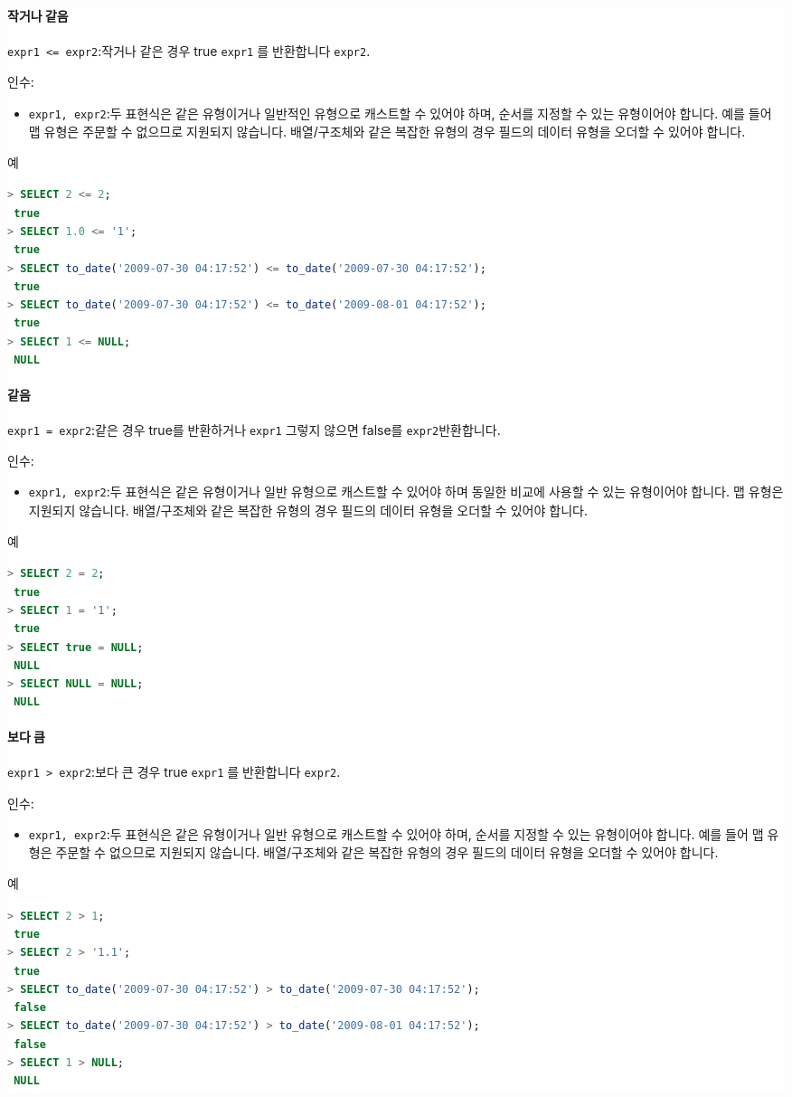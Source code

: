 #### 작거나 같음

`expr1 <= expr2`:작거나 같은 경우 true `expr1` 를 반환합니다 `expr2`.

인수:

- `expr1, expr2`:두 표현식은 같은 유형이거나 일반적인 유형으로 캐스트할 수 있어야 하며, 순서를 지정할 수 있는 유형이어야 합니다. 예를 들어 맵 유형은 주문할 수 없으므로 지원되지 않습니다. 배열/구조체와 같은 복잡한 유형의 경우 필드의 데이터 유형을 오더할 수 있어야 합니다.

예

```sql
> SELECT 2 <= 2;
 true
> SELECT 1.0 <= '1';
 true
> SELECT to_date('2009-07-30 04:17:52') <= to_date('2009-07-30 04:17:52');
 true
> SELECT to_date('2009-07-30 04:17:52') <= to_date('2009-08-01 04:17:52');
 true
> SELECT 1 <= NULL;
 NULL
```

#### 같음

`expr1 = expr2`:같은 경우 true를 반환하거나 `expr1` 그렇지 않으면 false를 `expr2`반환합니다.

인수:

- `expr1, expr2`:두 표현식은 같은 유형이거나 일반 유형으로 캐스트할 수 있어야 하며 동일한 비교에 사용할 수 있는 유형이어야 합니다. 맵 유형은 지원되지 않습니다. 배열/구조체와 같은 복잡한 유형의 경우 필드의 데이터 유형을 오더할 수 있어야 합니다.

예

```sql
> SELECT 2 = 2;
 true
> SELECT 1 = '1';
 true
> SELECT true = NULL;
 NULL
> SELECT NULL = NULL;
 NULL
```

#### 보다 큼

`expr1 > expr2`:보다 큰 경우 true `expr1` 를 반환합니다 `expr2`.

인수:

- `expr1, expr2`:두 표현식은 같은 유형이거나 일반 유형으로 캐스트할 수 있어야 하며, 순서를 지정할 수 있는 유형이어야 합니다. 예를 들어 맵 유형은 주문할 수 없으므로 지원되지 않습니다. 배열/구조체와 같은 복잡한 유형의 경우 필드의 데이터 유형을 오더할 수 있어야 합니다.

예

```sql
> SELECT 2 > 1;
 true
> SELECT 2 > '1.1';
 true
> SELECT to_date('2009-07-30 04:17:52') > to_date('2009-07-30 04:17:52');
 false
> SELECT to_date('2009-07-30 04:17:52') > to_date('2009-08-01 04:17:52');
 false
> SELECT 1 > NULL;
 NULL
```
